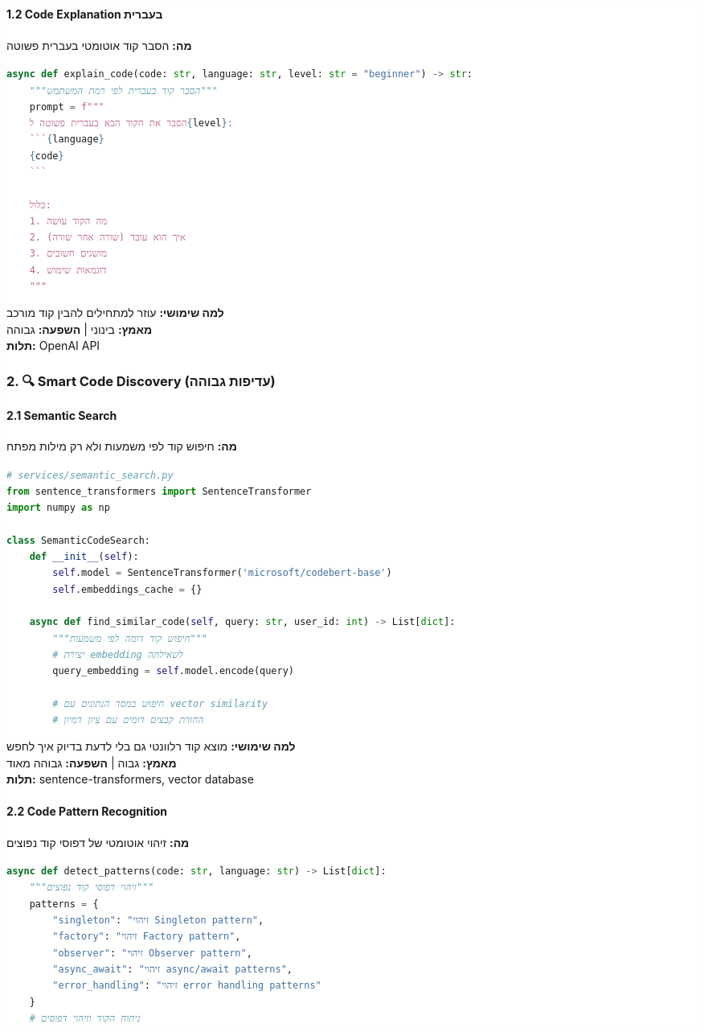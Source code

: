 #### 1.2 Code Explanation בעברית
**מה:** הסבר קוד אוטומטי בעברית פשוטה
```python
async def explain_code(code: str, language: str, level: str = "beginner") -> str:
    """הסבר קוד בעברית לפי רמת המשתמש"""
    prompt = f"""
    הסבר את הקוד הבא בעברית פשוטה ל{level}:
    ```{language}
    {code}
    ```
    
    כלול:
    1. מה הקוד עושה
    2. איך הוא עובד (שורה אחר שורה)
    3. מושגים חשובים
    4. דוגמאות שימוש
    """
```

**למה שימושי:** עוזר למתחילים להבין קוד מורכב  
**מאמץ:** בינוני | **השפעה:** גבוהה  
**תלות:** OpenAI API

### 2. 🔍 Smart Code Discovery (עדיפות גבוהה)

#### 2.1 Semantic Search
**מה:** חיפוש קוד לפי משמעות ולא רק מילות מפתח
```python
# services/semantic_search.py
from sentence_transformers import SentenceTransformer
import numpy as np

class SemanticCodeSearch:
    def __init__(self):
        self.model = SentenceTransformer('microsoft/codebert-base')
        self.embeddings_cache = {}
    
    async def find_similar_code(self, query: str, user_id: int) -> List[dict]:
        """חיפוש קוד דומה לפי משמעות"""
        # יצירת embedding לשאילתה
        query_embedding = self.model.encode(query)
        
        # חיפוש במסד הנתונים עם vector similarity
        # החזרת קבצים דומים עם ציון דמיון
```

**למה שימושי:** מוצא קוד רלוונטי גם בלי לדעת בדיוק איך לחפש  
**מאמץ:** גבוה | **השפעה:** גבוהה מאוד  
**תלות:** sentence-transformers, vector database

#### 2.2 Code Pattern Recognition
**מה:** זיהוי אוטומטי של דפוסי קוד נפוצים
```python
async def detect_patterns(code: str, language: str) -> List[dict]:
    """זיהוי דפוסי קוד נפוצים"""
    patterns = {
        "singleton": "זיהוי Singleton pattern",
        "factory": "זיהוי Factory pattern", 
        "observer": "זיהוי Observer pattern",
        "async_await": "זיהוי async/await patterns",
        "error_handling": "זיהוי error handling patterns"
    }
    # ניתוח הקוד וזיהוי דפוסים
```
